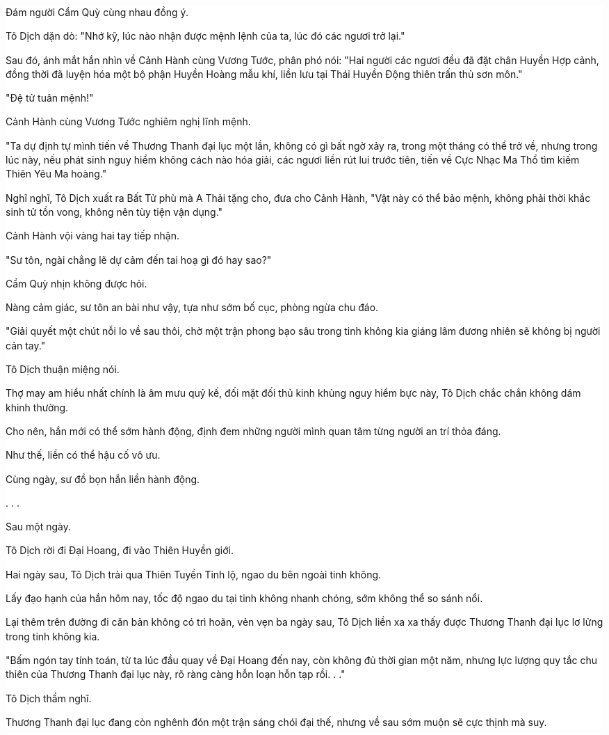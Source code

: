 Đám người Cẩm Quỳ cùng nhau đồng ý.

Tô Dịch dặn dò: "Nhớ kỹ, lúc nào nhận được mệnh lệnh của ta, lúc đó các ngươi trở lại."

Sau đó, ánh mắt hắn nhìn về Cảnh Hành cùng Vương Tước, phân phó nói: "Hai người các ngươi đều đã đặt chân Huyền Hợp cảnh, đồng thời đã luyện hóa một bộ phận Huyền Hoàng mẫu khí, liền lưu tại Thái Huyền Động thiên trấn thủ sơn môn."

"Đệ tử tuân mệnh!"

Cảnh Hành cùng Vương Tước nghiêm nghị lĩnh mệnh.

"Ta dự định tự mình tiến về Thương Thanh đại lục một lần, không có gì bất ngờ xảy ra, trong một tháng có thể trở về, nhưng trong lúc này, nếu phát sinh nguy hiểm không cách nào hóa giải, các ngươi liền rút lui trước tiên, tiến về Cực Nhạc Ma Thổ tìm kiếm Thiên Yêu Ma hoàng."

Nghĩ nghĩ, Tô Dịch xuất ra Bất Tử phù mà A Thải tặng cho, đưa cho Cảnh Hành, "Vật này có thể bảo mệnh, không phải thời khắc sinh tử tồn vong, không nên tùy tiện vận dụng."

Cảnh Hành vội vàng hai tay tiếp nhận.

"Sư tôn, ngài chẳng lẽ dự cảm đến tai hoạ gì đó hay sao?"

Cẩm Quỳ nhịn không được hỏi.

Nàng cảm giác, sư tôn an bài như vậy, tựa như sớm bố cục, phòng ngừa chu đáo.

"Giải quyết một chút nỗi lo về sau thôi, chờ một trận phong bạo sâu trong tinh không kia giáng lâm đương nhiên sẽ không bị người cản tay."

Tô Dịch thuận miệng nói.

Thợ may am hiểu nhất chính là âm mưu quỷ kế, đối mặt đối thủ kinh khủng nguy hiểm bực này, Tô Dịch chắc chắn không dám khinh thường.

Cho nên, hắn mới có thể sớm hành động, định đem những người mình quan tâm từng người an trí thỏa đáng.

Như thế, liền có thể hậu cố vô ưu.

Cùng ngày, sư đồ bọn hắn liền hành động.

. . .

Sau một ngày.

Tô Dịch rời đi Đại Hoang, đi vào Thiên Huyền giới.

Hai ngày sau, Tô Dịch trải qua Thiên Tuyền Tinh lộ, ngao du bên ngoài tinh không.

Lấy đạo hạnh của hắn hôm nay, tốc độ ngao du tại tinh không nhanh chóng, sớm không thể so sánh nổi.

Lại thêm trên đường đi căn bản không có trì hoãn, vẻn vẹn ba ngày sau, Tô Dịch liền xa xa thấy được Thương Thanh đại lục lơ lửng trong tinh không kia.

"Bấm ngón tay tính toán, từ ta lúc đầu quay về Đại Hoang đến nay, còn không đủ thời gian một năm, nhưng lực lượng quy tắc chu thiên của Thương Thanh đại lục này, rõ ràng càng hỗn loạn hỗn tạp rồi. . ."

Tô Dịch thầm nghĩ.

Thương Thanh đại lục đang còn nghênh đón một trận sáng chói đại thế, nhưng về sau sớm muộn sẽ cực thịnh mà suy.
